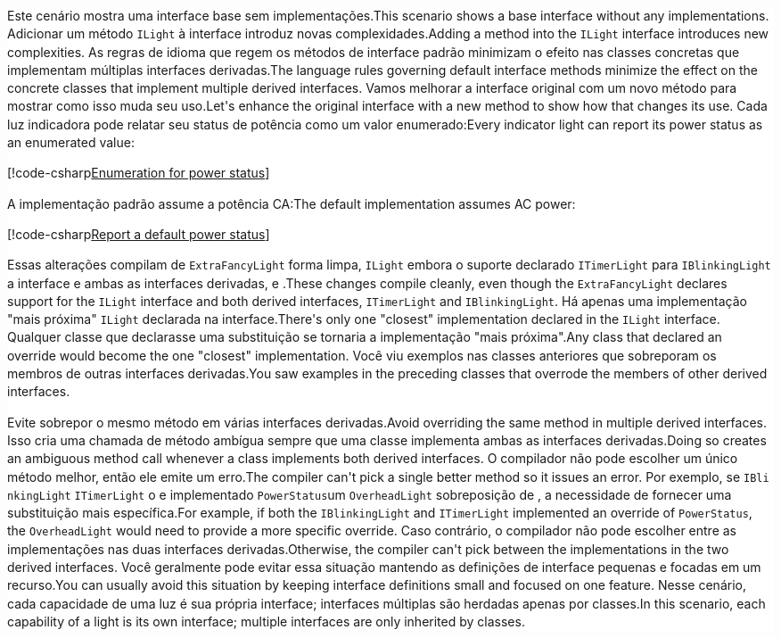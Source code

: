 <span data-ttu-id="ac1da-174">Este cenário mostra uma interface base sem implementações.</span><span class="sxs-lookup"><span data-stu-id="ac1da-174">This scenario shows a base interface without any implementations.</span></span> <span data-ttu-id="ac1da-175">Adicionar um método `ILight` à interface introduz novas complexidades.</span><span class="sxs-lookup"><span data-stu-id="ac1da-175">Adding a method into the `ILight` interface introduces new complexities.</span></span> <span data-ttu-id="ac1da-176">As regras de idioma que regem os métodos de interface padrão minimizam o efeito nas classes concretas que implementam múltiplas interfaces derivadas.</span><span class="sxs-lookup"><span data-stu-id="ac1da-176">The language rules governing default interface methods minimize the effect on the concrete classes that implement multiple derived interfaces.</span></span> <span data-ttu-id="ac1da-177">Vamos melhorar a interface original com um novo método para mostrar como isso muda seu uso.</span><span class="sxs-lookup"><span data-stu-id="ac1da-177">Let's enhance the original interface with a new method to show how that changes its use.</span></span> <span data-ttu-id="ac1da-178">Cada luz indicadora pode relatar seu status de potência como um valor enumerado:</span><span class="sxs-lookup"><span data-stu-id="ac1da-178">Every indicator light can report its power status as an enumerated value:</span></span>

[!code-csharp[Enumeration for power status](~/samples/snippets/csharp/tutorials/mixins-with-interfaces/ILight.cs?name=SnippetPowerStatus)]

<span data-ttu-id="ac1da-179">A implementação padrão assume a potência CA:</span><span class="sxs-lookup"><span data-stu-id="ac1da-179">The default implementation assumes AC power:</span></span>

[!code-csharp[Report a default power status](~/samples/snippets/csharp/tutorials/mixins-with-interfaces/ILight.cs?name=SnippetILightInterface)]

<span data-ttu-id="ac1da-180">Essas alterações compilam de `ExtraFancyLight` forma limpa, `ILight` embora o suporte declarado `ITimerLight` para `IBlinkingLight`a interface e ambas as interfaces derivadas, e .</span><span class="sxs-lookup"><span data-stu-id="ac1da-180">These changes compile cleanly, even though the `ExtraFancyLight` declares support for the `ILight` interface and both derived interfaces, `ITimerLight` and `IBlinkingLight`.</span></span> <span data-ttu-id="ac1da-181">Há apenas uma implementação "mais próxima" `ILight` declarada na interface.</span><span class="sxs-lookup"><span data-stu-id="ac1da-181">There's only one "closest" implementation declared in the `ILight` interface.</span></span> <span data-ttu-id="ac1da-182">Qualquer classe que declarasse uma substituição se tornaria a implementação "mais próxima".</span><span class="sxs-lookup"><span data-stu-id="ac1da-182">Any class that declared an override would become the one "closest" implementation.</span></span> <span data-ttu-id="ac1da-183">Você viu exemplos nas classes anteriores que sobreporam os membros de outras interfaces derivadas.</span><span class="sxs-lookup"><span data-stu-id="ac1da-183">You saw examples in the preceding classes that overrode the members of other derived interfaces.</span></span>

<span data-ttu-id="ac1da-184">Evite sobrepor o mesmo método em várias interfaces derivadas.</span><span class="sxs-lookup"><span data-stu-id="ac1da-184">Avoid overriding the same method in multiple derived interfaces.</span></span> <span data-ttu-id="ac1da-185">Isso cria uma chamada de método ambígua sempre que uma classe implementa ambas as interfaces derivadas.</span><span class="sxs-lookup"><span data-stu-id="ac1da-185">Doing so creates an ambiguous method call whenever a class implements both derived interfaces.</span></span> <span data-ttu-id="ac1da-186">O compilador não pode escolher um único método melhor, então ele emite um erro.</span><span class="sxs-lookup"><span data-stu-id="ac1da-186">The compiler can't pick a single better method so it issues an error.</span></span> <span data-ttu-id="ac1da-187">Por exemplo, se `IBlinkingLight` `ITimerLight` o e implementado `PowerStatus`um `OverheadLight` sobreposição de , a necessidade de fornecer uma substituição mais específica.</span><span class="sxs-lookup"><span data-stu-id="ac1da-187">For example, if both the `IBlinkingLight` and `ITimerLight` implemented an override of `PowerStatus`, the `OverheadLight` would need to provide a more specific override.</span></span> <span data-ttu-id="ac1da-188">Caso contrário, o compilador não pode escolher entre as implementações nas duas interfaces derivadas.</span><span class="sxs-lookup"><span data-stu-id="ac1da-188">Otherwise, the compiler can't pick between the implementations in the two derived interfaces.</span></span> <span data-ttu-id="ac1da-189">Você geralmente pode evitar essa situação mantendo as definições de interface pequenas e focadas em um recurso.</span><span class="sxs-lookup"><span data-stu-id="ac1da-189">You can usually avoid this situation by keeping interface definitions small and focused on one feature.</span></span> <span data-ttu-id="ac1da-190">Nesse cenário, cada capacidade de uma luz é sua própria interface; interfaces múltiplas são herdadas apenas por classes.</span><span class="sxs-lookup"><span data-stu-id="ac1da-190">In this scenario, each capability of a light is its own interface; multiple interfaces are only inherited by classes.</span></span>
